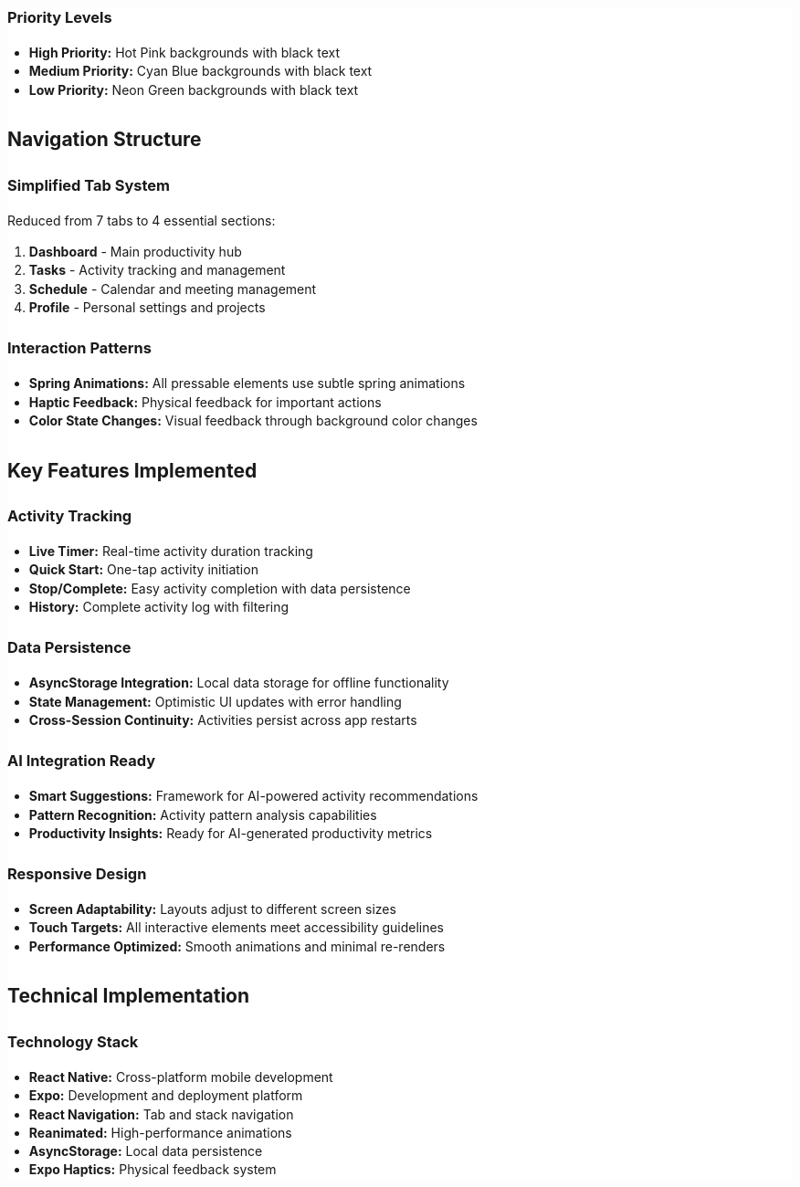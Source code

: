 ### Priority Levels
- **High Priority:** Hot Pink backgrounds with black text
- **Medium Priority:** Cyan Blue backgrounds with black text
- **Low Priority:** Neon Green backgrounds with black text

## Navigation Structure

### Simplified Tab System
Reduced from 7 tabs to 4 essential sections:

1. **Dashboard** - Main productivity hub
2. **Tasks** - Activity tracking and management
3. **Schedule** - Calendar and meeting management
4. **Profile** - Personal settings and projects

### Interaction Patterns
- **Spring Animations:** All pressable elements use subtle spring animations
- **Haptic Feedback:** Physical feedback for important actions
- **Color State Changes:** Visual feedback through background color changes

## Key Features Implemented

### Activity Tracking
- **Live Timer:** Real-time activity duration tracking
- **Quick Start:** One-tap activity initiation
- **Stop/Complete:** Easy activity completion with data persistence
- **History:** Complete activity log with filtering

### Data Persistence
- **AsyncStorage Integration:** Local data storage for offline functionality
- **State Management:** Optimistic UI updates with error handling
- **Cross-Session Continuity:** Activities persist across app restarts

### AI Integration Ready
- **Smart Suggestions:** Framework for AI-powered activity recommendations
- **Pattern Recognition:** Activity pattern analysis capabilities
- **Productivity Insights:** Ready for AI-generated productivity metrics

### Responsive Design
- **Screen Adaptability:** Layouts adjust to different screen sizes
- **Touch Targets:** All interactive elements meet accessibility guidelines
- **Performance Optimized:** Smooth animations and minimal re-renders

## Technical Implementation

### Technology Stack
- **React Native:** Cross-platform mobile development
- **Expo:** Development and deployment platform
- **React Navigation:** Tab and stack navigation
- **Reanimated:** High-performance animations
- **AsyncStorage:** Local data persistence
- **Expo Haptics:** Physical feedback system
